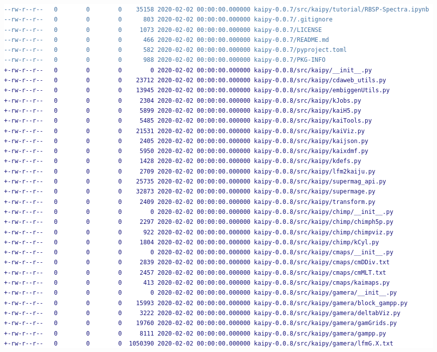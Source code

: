 ```diff
--rw-r--r--   0        0        0    35158 2020-02-02 00:00:00.000000 kaipy-0.0.7/src/kaipy/tutorial/RBSP-Spectra.ipynb
--rw-r--r--   0        0        0      803 2020-02-02 00:00:00.000000 kaipy-0.0.7/.gitignore
--rw-r--r--   0        0        0     1073 2020-02-02 00:00:00.000000 kaipy-0.0.7/LICENSE
--rw-r--r--   0        0        0      466 2020-02-02 00:00:00.000000 kaipy-0.0.7/README.md
--rw-r--r--   0        0        0      582 2020-02-02 00:00:00.000000 kaipy-0.0.7/pyproject.toml
--rw-r--r--   0        0        0      988 2020-02-02 00:00:00.000000 kaipy-0.0.7/PKG-INFO
+-rw-r--r--   0        0        0        0 2020-02-02 00:00:00.000000 kaipy-0.0.8/src/kaipy/__init__.py
+-rw-r--r--   0        0        0    23712 2020-02-02 00:00:00.000000 kaipy-0.0.8/src/kaipy/cdaweb_utils.py
+-rw-r--r--   0        0        0    13945 2020-02-02 00:00:00.000000 kaipy-0.0.8/src/kaipy/embiggenUtils.py
+-rw-r--r--   0        0        0     2304 2020-02-02 00:00:00.000000 kaipy-0.0.8/src/kaipy/kJobs.py
+-rw-r--r--   0        0        0     5899 2020-02-02 00:00:00.000000 kaipy-0.0.8/src/kaipy/kaiH5.py
+-rw-r--r--   0        0        0     5485 2020-02-02 00:00:00.000000 kaipy-0.0.8/src/kaipy/kaiTools.py
+-rw-r--r--   0        0        0    21531 2020-02-02 00:00:00.000000 kaipy-0.0.8/src/kaipy/kaiViz.py
+-rw-r--r--   0        0        0     2405 2020-02-02 00:00:00.000000 kaipy-0.0.8/src/kaipy/kaijson.py
+-rw-r--r--   0        0        0     5950 2020-02-02 00:00:00.000000 kaipy-0.0.8/src/kaipy/kaixdmf.py
+-rw-r--r--   0        0        0     1428 2020-02-02 00:00:00.000000 kaipy-0.0.8/src/kaipy/kdefs.py
+-rw-r--r--   0        0        0     2709 2020-02-02 00:00:00.000000 kaipy-0.0.8/src/kaipy/lfm2kaiju.py
+-rw-r--r--   0        0        0    25735 2020-02-02 00:00:00.000000 kaipy-0.0.8/src/kaipy/supermag_api.py
+-rw-r--r--   0        0        0    32873 2020-02-02 00:00:00.000000 kaipy-0.0.8/src/kaipy/supermage.py
+-rw-r--r--   0        0        0     2409 2020-02-02 00:00:00.000000 kaipy-0.0.8/src/kaipy/transform.py
+-rw-r--r--   0        0        0        0 2020-02-02 00:00:00.000000 kaipy-0.0.8/src/kaipy/chimp/__init__.py
+-rw-r--r--   0        0        0     2297 2020-02-02 00:00:00.000000 kaipy-0.0.8/src/kaipy/chimp/chimph5p.py
+-rw-r--r--   0        0        0      922 2020-02-02 00:00:00.000000 kaipy-0.0.8/src/kaipy/chimp/chimpviz.py
+-rw-r--r--   0        0        0     1804 2020-02-02 00:00:00.000000 kaipy-0.0.8/src/kaipy/chimp/kCyl.py
+-rw-r--r--   0        0        0        0 2020-02-02 00:00:00.000000 kaipy-0.0.8/src/kaipy/cmaps/__init__.py
+-rw-r--r--   0        0        0     2839 2020-02-02 00:00:00.000000 kaipy-0.0.8/src/kaipy/cmaps/cmDDiv.txt
+-rw-r--r--   0        0        0     2457 2020-02-02 00:00:00.000000 kaipy-0.0.8/src/kaipy/cmaps/cmMLT.txt
+-rw-r--r--   0        0        0      413 2020-02-02 00:00:00.000000 kaipy-0.0.8/src/kaipy/cmaps/kaimaps.py
+-rw-r--r--   0        0        0        0 2020-02-02 00:00:00.000000 kaipy-0.0.8/src/kaipy/gamera/__init__.py
+-rw-r--r--   0        0        0    15993 2020-02-02 00:00:00.000000 kaipy-0.0.8/src/kaipy/gamera/block_gampp.py
+-rw-r--r--   0        0        0     3222 2020-02-02 00:00:00.000000 kaipy-0.0.8/src/kaipy/gamera/deltabViz.py
+-rw-r--r--   0        0        0    19760 2020-02-02 00:00:00.000000 kaipy-0.0.8/src/kaipy/gamera/gamGrids.py
+-rw-r--r--   0        0        0     8111 2020-02-02 00:00:00.000000 kaipy-0.0.8/src/kaipy/gamera/gampp.py
+-rw-r--r--   0        0        0  1050390 2020-02-02 00:00:00.000000 kaipy-0.0.8/src/kaipy/gamera/lfmG.X.txt
```